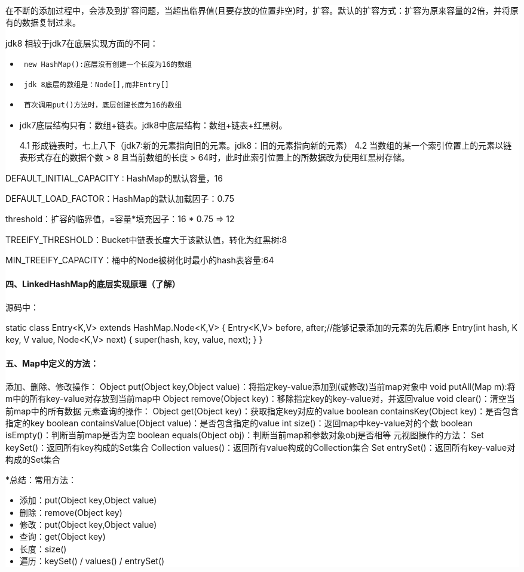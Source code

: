 
在不断的添加过程中，会涉及到扩容问题，当超出临界值(且要存放的位置非空)时，扩容。默认的扩容方式：扩容为原来容量的2倍，并将原有的数据复制过来。


jdk8 相较于jdk7在底层实现方面的不同：

 *      new HashMap():底层没有创建一个长度为16的数组
 *      jdk 8底层的数组是：Node[],而非Entry[]
 *      首次调用put()方法时，底层创建长度为16的数组
 * jdk7底层结构只有：数组+链表。jdk8中底层结构：数组+链表+红黑树。

   4.1 形成链表时，七上八下（jdk7:新的元素指向旧的元素。jdk8：旧的元素指向新的元素）
   4.2 当数组的某一个索引位置上的元素以链表形式存在的数据个数 > 8 且当前数组的长度 > 64时，此时此索引位置上的所数据改为使用红黑树存储。


DEFAULT_INITIAL_CAPACITY : HashMap的默认容量，16

DEFAULT_LOAD_FACTOR：HashMap的默认加载因子：0.75

threshold：扩容的临界值，=容量*填充因子：16 * 0.75 => 12

TREEIFY_THRESHOLD：Bucket中链表长度大于该默认值，转化为红黑树:8

MIN_TREEIFY_CAPACITY：桶中的Node被树化时最小的hash表容量:64


#### 四、LinkedHashMap的底层实现原理（了解）

源码中：

static class Entry<K,V> extends HashMap.Node<K,V> {
     Entry<K,V> before, after;//能够记录添加的元素的先后顺序
     Entry(int hash, K key, V value, Node<K,V> next) {
        super(hash, key, value, next);
     }
 }

#### 五、Map中定义的方法：

 添加、删除、修改操作：
 Object put(Object key,Object value)：将指定key-value添加到(或修改)当前map对象中
 void putAll(Map m):将m中的所有key-value对存放到当前map中
 Object remove(Object key)：移除指定key的key-value对，并返回value
 void clear()：清空当前map中的所有数据
 元素查询的操作：
 Object get(Object key)：获取指定key对应的value
 boolean containsKey(Object key)：是否包含指定的key
 boolean containsValue(Object value)：是否包含指定的value
 int size()：返回map中key-value对的个数
 boolean isEmpty()：判断当前map是否为空
 boolean equals(Object obj)：判断当前map和参数对象obj是否相等
 元视图操作的方法：
 Set keySet()：返回所有key构成的Set集合
 Collection values()：返回所有value构成的Collection集合
 Set entrySet()：返回所有key-value对构成的Set集合

 *总结：常用方法：
 * 添加：put(Object key,Object value)
 * 删除：remove(Object key)
 * 修改：put(Object key,Object value)
 * 查询：get(Object key)
 * 长度：size()
 * 遍历：keySet() / values() / entrySet()
